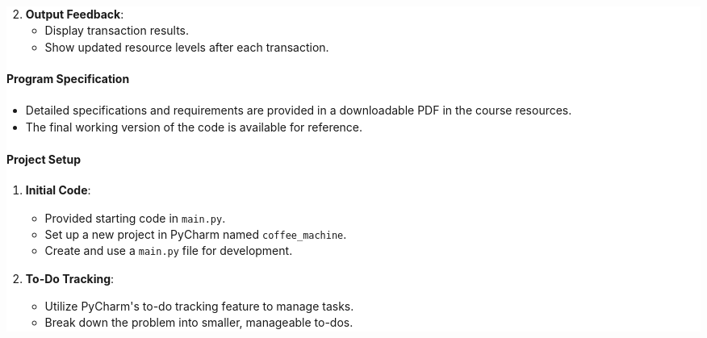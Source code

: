 2. **Output Feedback**:
   - Display transaction results.
   - Show updated resource levels after each transaction.

#### Program Specification
- Detailed specifications and requirements are provided in a downloadable PDF in the course resources.
- The final working version of the code is available for reference.

#### Project Setup
1. **Initial Code**:
   - Provided starting code in `main.py`.
   - Set up a new project in PyCharm named `coffee_machine`.
   - Create and use a `main.py` file for development.

2. **To-Do Tracking**:
   - Utilize PyCharm's to-do tracking feature to manage tasks.
   - Break down the problem into smaller, manageable to-dos.